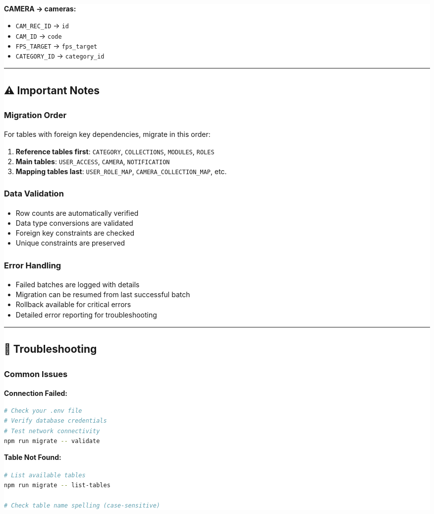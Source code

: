 **CAMERA → cameras:**

- `CAM_REC_ID` → `id`
- `CAM_ID` → `code`
- `FPS_TARGET` → `fps_target`
- `CATEGORY_ID` → `category_id`

---

## ⚠️ **Important Notes**

### **Migration Order**

For tables with foreign key dependencies, migrate in this order:

1. **Reference tables first**: `CATEGORY`, `COLLECTIONS`, `MODULES`, `ROLES`
2. **Main tables**: `USER_ACCESS`, `CAMERA`, `NOTIFICATION`
3. **Mapping tables last**: `USER_ROLE_MAP`, `CAMERA_COLLECTION_MAP`, etc.

### **Data Validation**

- Row counts are automatically verified
- Data type conversions are validated
- Foreign key constraints are checked
- Unique constraints are preserved

### **Error Handling**

- Failed batches are logged with details
- Migration can be resumed from last successful batch
- Rollback available for critical errors
- Detailed error reporting for troubleshooting

---

## 🚨 **Troubleshooting**

### **Common Issues**

**Connection Failed:**

```bash
# Check your .env file
# Verify database credentials
# Test network connectivity
npm run migrate -- validate
```

**Table Not Found:**

```bash
# List available tables
npm run migrate -- list-tables

# Check table name spelling (case-sensitive)
```

